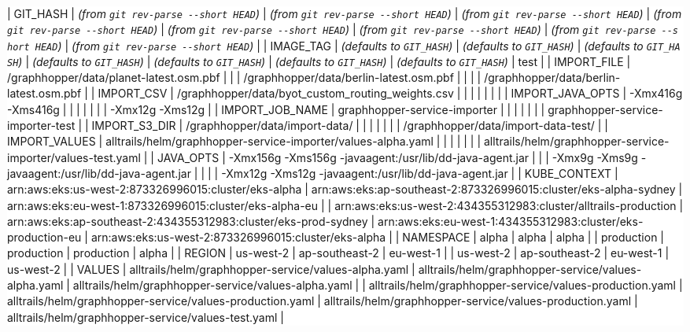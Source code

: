 | GIT_HASH            | *(from `git rev-parse --short HEAD`)*         | *(from `git rev-parse --short HEAD`)*         | *(from `git rev-parse --short HEAD`)*        | *(from `git rev-parse --short HEAD`)*       | *(from `git rev-parse --short HEAD`)*       | *(from `git rev-parse --short HEAD`)*       | *(from `git rev-parse --short HEAD`)*       | *(from `git rev-parse --short HEAD`)*                             |
| IMAGE_TAG           | *(defaults to `GIT_HASH`)*                    | *(defaults to `GIT_HASH`)*                    | *(defaults to `GIT_HASH`)*                   | *(defaults to `GIT_HASH`)*                  | *(defaults to `GIT_HASH`)*                  | *(defaults to `GIT_HASH`)*                  | *(defaults to `GIT_HASH`)*                  | test                                                               |
| IMPORT_FILE         | /graphhopper/data/planet-latest.osm.pbf      |                                               |                                              | /graphhopper/data/berlin-latest.osm.pbf     |                                             |                                             |                                             | /graphhopper/data/berlin-latest.osm.pbf                           |
| IMPORT_CSV          | /graphhopper/data/byot_custom_routing_weights.csv |                                           |                                              |                                            |                                             |                                             |                                             |
| IMPORT_JAVA_OPTS    | -Xmx416g -Xms416g                             |                                               |                                              |                                              |                                             |                                             |                                             | -Xmx12g -Xms12g                                                    |
| IMPORT_JOB_NAME     | graphhopper-service-importer                  |                                               |                                              |                                              |                                             |                                             |                                             | graphhopper-service-importer-test                                 |
| IMPORT_S3_DIR       | /graphhopper/data/import-data/                |                                               |                                              |                                              |                                             |                                             |                                             | /graphhopper/data/import-data-test/                                |
| IMPORT_VALUES       | alltrails/helm/graphhopper-service-importer/values-alpha.yaml |                                               |                                              |                                              |                                             |                                             |                                             | alltrails/helm/graphhopper-service-importer/values-test.yaml       |
| JAVA_OPTS           | -Xmx156g -Xms156g -javaagent:/usr/lib/dd-java-agent.jar |                                               |                                              | -Xmx9g -Xms9g -javaagent:/usr/lib/dd-java-agent.jar |                                     |                                             |                                             | -Xmx12g -Xms12g -javaagent:/usr/lib/dd-java-agent.jar             |
| KUBE_CONTEXT        | arn:aws:eks:us-west-2:873326996015:cluster/eks-alpha | arn:aws:eks:ap-southeast-2:873326996015:cluster/eks-alpha-sydney | arn:aws:eks:eu-west-1:873326996015:cluster/eks-alpha-eu |                                              | arn:aws:eks:us-west-2:434355312983:cluster/alltrails-production | arn:aws:eks:ap-southeast-2:434355312983:cluster/eks-prod-sydney | arn:aws:eks:eu-west-1:434355312983:cluster/eks-production-eu | arn:aws:eks:us-west-2:873326996015:cluster/eks-alpha               |
| NAMESPACE           | alpha                                         | alpha                                         | alpha                                        |                                              | production                                  | production                                  | production                                  | alpha                                                             |
| REGION              | us-west-2                                     | ap-southeast-2                                | eu-west-1                                    |                                              | us-west-2                                   | ap-southeast-2                              | eu-west-1                                  | us-west-2                                                         |
| VALUES              | alltrails/helm/graphhopper-service/values-alpha.yaml | alltrails/helm/graphhopper-service/values-alpha.yaml | alltrails/helm/graphhopper-service/values-alpha.yaml |                                              | alltrails/helm/graphhopper-service/values-production.yaml | alltrails/helm/graphhopper-service/values-production.yaml | alltrails/helm/graphhopper-service/values-production.yaml | alltrails/helm/graphhopper-service/values-test.yaml               |